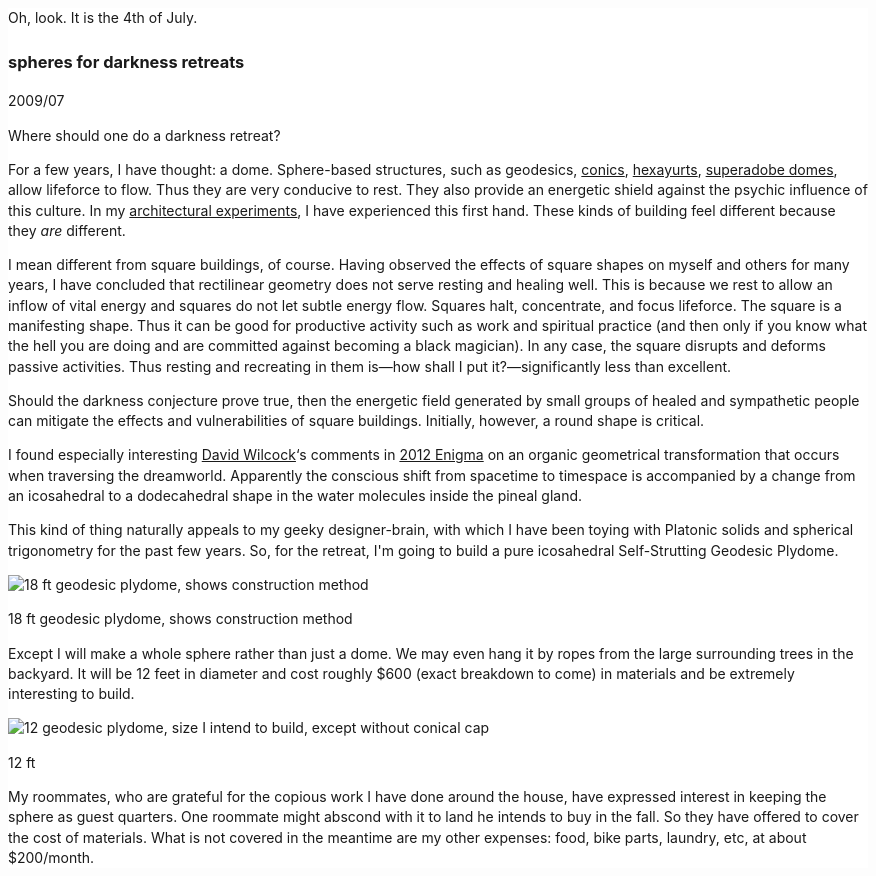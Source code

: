Oh, look. It is the 4th of July.



### spheres for darkness retreats

2009/07

Where should one do a darkness retreat?

For a few years, I have thought: a dome. Sphere-based structures, such as geodesics, [conics](http://www.conicshelter.com), [hexayurts](http://hexayurt.com), [superadobe domes](http://www.calearth.org/EmergencyShelter/eshelter.html), allow lifeforce to flow. Thus they are very conducive to rest. They also provide an energetic shield against the psychic influence of this culture. In my [architectural experiments](http://andrewdurham.shutterfly.com), I have experienced this first hand. These kinds of building feel different because they _are_ different.

I mean different from square buildings, of course. Having observed the effects of square shapes on myself and others for many years, I have concluded that rectilinear geometry does not serve resting and healing well. This is because we rest to allow an inflow of vital energy and squares do not let subtle energy flow. Squares halt, concentrate, and focus lifeforce. The square is a manifesting shape. Thus it can be good for productive activity such as work and spiritual practice (and then only if you know what the hell you are doing and are committed against becoming a black magician). In any case, the square disrupts and deforms passive activities. Thus resting and recreating in them is—how shall I put it?—significantly less than excellent.

Should the darkness conjecture prove true, then the energetic field generated by small groups of healed and sympathetic people can mitigate the effects and vulnerabilities of square buildings. Initially, however, a round shape is critical.

I found especially interesting [David Wilcock](http://divinecosmos.com)‘s comments in [2012 Enigma](http://video.google.com/videoplay?docid=-4951448613711060908) on an organic geometrical transformation that occurs when traversing the dreamworld. Apparently the conscious shift from spacetime to timespace is accompanied by a change from an icosahedral to a dodecahedral shape in the water molecules inside the pineal gland.

This kind of thing naturally appeals to my geeky designer-brain, with which I have been toying with Platonic solids and spherical trigonometry for the past few years. So, for the retreat, I'm going to build a pure icosahedral Self-Strutting Geodesic Plydome.

![18 ft geodesic plydome, shows construction method](http://web.archive.org/web/20050403170016im_/http://www.sover.net/~triorbtl/tn/S18f-95-31.jpg (18 ft plydome))

18 ft geodesic plydome, shows construction method

Except I will make a whole sphere rather than just a dome. We may even hang it by ropes from the large surrounding trees in the backyard. It will be 12 feet in diameter and cost roughly $600 (exact breakdown to come) in materials and be extremely interesting to build.

![12 geodesic plydome, size I intend to build, except without conical cap](http://web.archive.org/web/20050311230747im_/http://www.sover.net/~triorbtl/tn/D09-99-23.jpg (12 plydome))

12 ft

My roommates, who are grateful for the copious work I have done around the house, have expressed interest in keeping the sphere as guest quarters. One roommate might abscond with it to land he intends to buy in the fall. So they have offered to cover the cost of materials. What is not covered in the meantime are my other expenses: food, bike parts, laundry, etc, at about $200/month.
